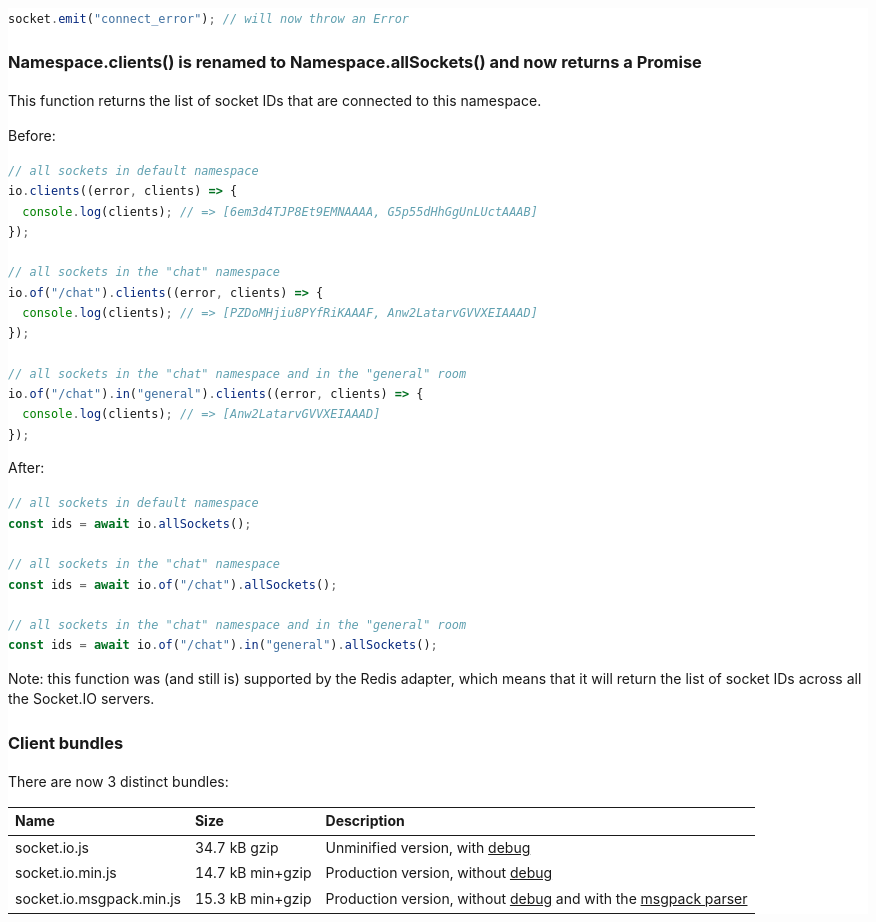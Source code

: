 ```js
socket.emit("connect_error"); // will now throw an Error
```


### Namespace.clients() is renamed to Namespace.allSockets() and now returns a Promise

This function returns the list of socket IDs that are connected to this namespace.

Before:

```js
// all sockets in default namespace
io.clients((error, clients) => {
  console.log(clients); // => [6em3d4TJP8Et9EMNAAAA, G5p55dHhGgUnLUctAAAB]
});

// all sockets in the "chat" namespace
io.of("/chat").clients((error, clients) => {
  console.log(clients); // => [PZDoMHjiu8PYfRiKAAAF, Anw2LatarvGVVXEIAAAD]
});

// all sockets in the "chat" namespace and in the "general" room
io.of("/chat").in("general").clients((error, clients) => {
  console.log(clients); // => [Anw2LatarvGVVXEIAAAD]
});
```

After:

```js
// all sockets in default namespace
const ids = await io.allSockets();

// all sockets in the "chat" namespace
const ids = await io.of("/chat").allSockets();

// all sockets in the "chat" namespace and in the "general" room
const ids = await io.of("/chat").in("general").allSockets();
```

Note: this function was (and still is) supported by the Redis adapter, which means that it will return the list of socket IDs across all the Socket.IO servers.

### Client bundles

There are now 3 distinct bundles:

| Name              | Size             | Description |
|:------------------|:-----------------|:------------|
| socket.io.js               | 34.7 kB gzip     | Unminified version, with [debug](https://www.npmjs.com/package/debug)    |
| socket.io.min.js           | 14.7 kB min+gzip | Production version, without [debug](https://www.npmjs.com/package/debug) |
| socket.io.msgpack.min.js   | 15.3 kB min+gzip | Production version, without [debug](https://www.npmjs.com/package/debug) and with the [msgpack parser](https://github.com/darrachequesne/socket.io-msgpack-parser)    |
